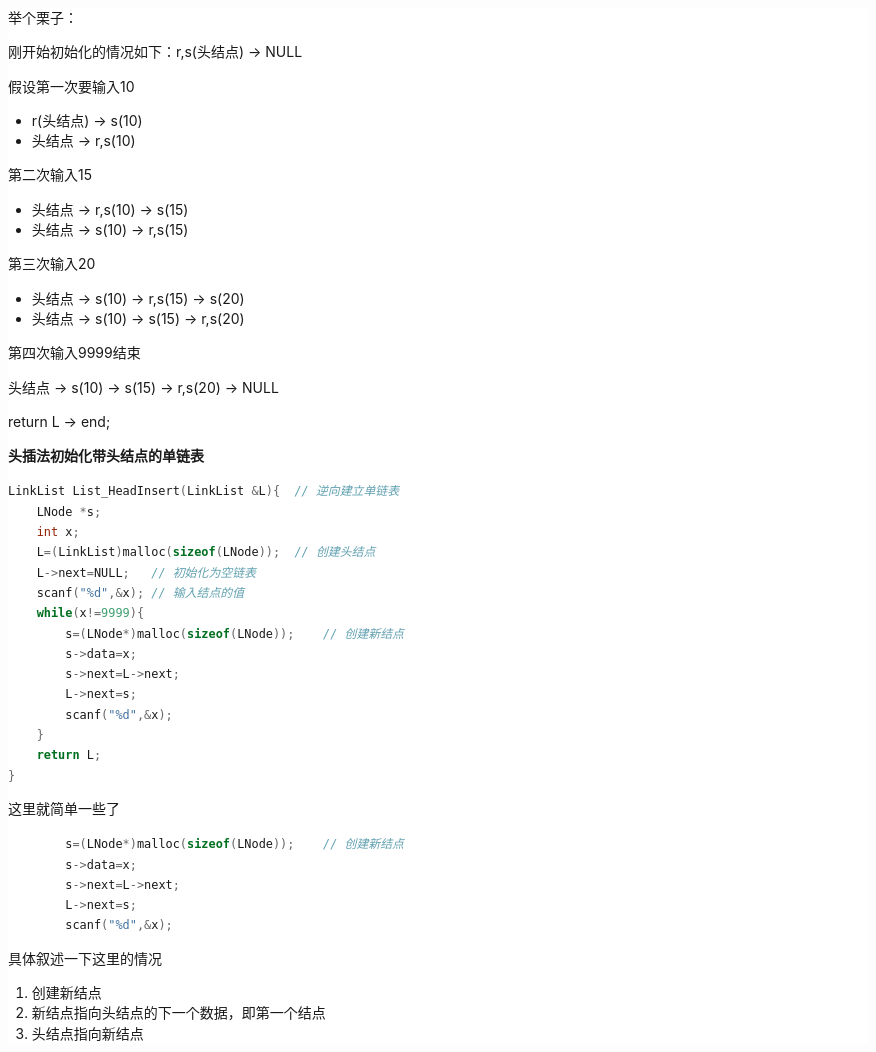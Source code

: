 举个栗子：

刚开始初始化的情况如下：r,s(头结点) -> NULL

假设第一次要输入10

- r(头结点) -> s(10)
- 头结点 -> r,s(10)

第二次输入15

- 头结点 -> r,s(10) -> s(15)
- 头结点 -> s(10) -> r,s(15)

第三次输入20

- 头结点 -> s(10) -> r,s(15) -> s(20)
- 头结点 -> s(10) -> s(15) -> r,s(20)

第四次输入9999结束

头结点 -> s(10) -> s(15) -> r,s(20) -> NULL

return L -> end;

**头插法初始化带头结点的单链表**

```c
LinkList List_HeadInsert(LinkList &L){	// 逆向建立单链表
	LNode *s;
	int x;
	L=(LinkList)malloc(sizeof(LNode));	// 创建头结点
    L->next=NULL;	// 初始化为空链表
    scanf("%d",&x);	// 输入结点的值
    while(x!=9999){
        s=(LNode*)malloc(sizeof(LNode));	// 创建新结点
        s->data=x;
        s->next=L->next;
        L->next=s;
        scanf("%d",&x);
    }
    return L;
}
```

这里就简单一些了

```c
        s=(LNode*)malloc(sizeof(LNode));	// 创建新结点
        s->data=x;
        s->next=L->next;
        L->next=s;
        scanf("%d",&x);
```

具体叙述一下这里的情况

1. 创建新结点
2. 新结点指向头结点的下一个数据，即第一个结点
3. 头结点指向新结点
